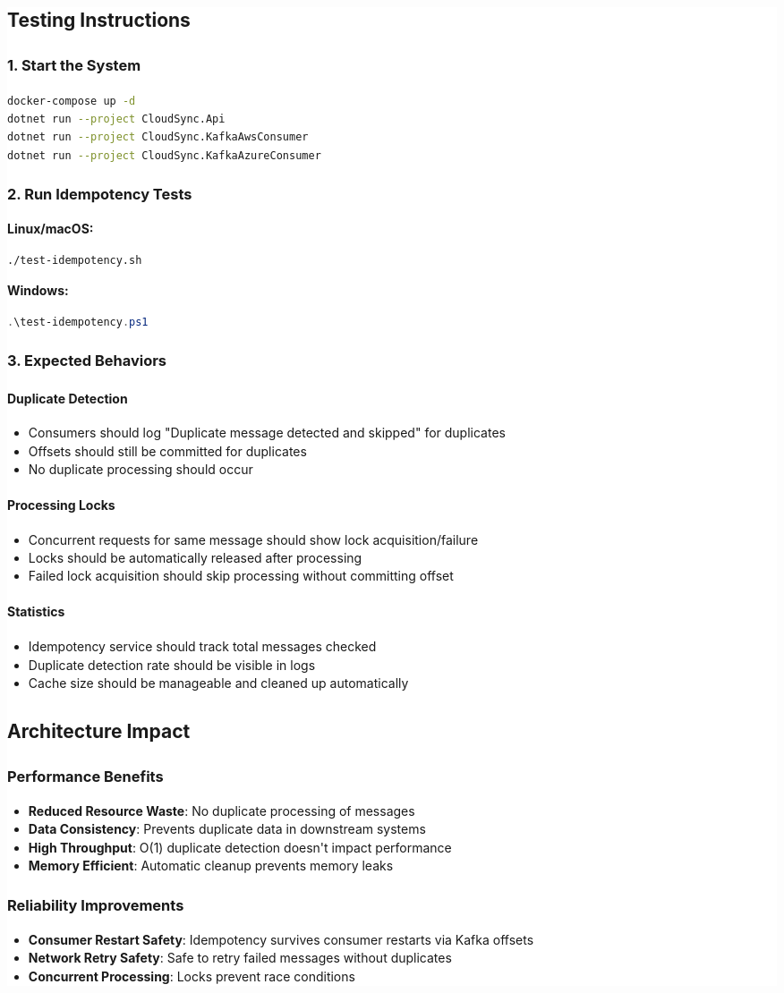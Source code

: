 ## Testing Instructions

### 1. Start the System
```bash
docker-compose up -d
dotnet run --project CloudSync.Api
dotnet run --project CloudSync.KafkaAwsConsumer  
dotnet run --project CloudSync.KafkaAzureConsumer
```

### 2. Run Idempotency Tests

**Linux/macOS:**
```bash
./test-idempotency.sh
```

**Windows:**
```powershell
.\test-idempotency.ps1
```

### 3. Expected Behaviors

#### **Duplicate Detection**
- Consumers should log "Duplicate message detected and skipped" for duplicates
- Offsets should still be committed for duplicates
- No duplicate processing should occur

#### **Processing Locks**
- Concurrent requests for same message should show lock acquisition/failure
- Locks should be automatically released after processing
- Failed lock acquisition should skip processing without committing offset

#### **Statistics**
- Idempotency service should track total messages checked
- Duplicate detection rate should be visible in logs
- Cache size should be manageable and cleaned up automatically

## Architecture Impact

### **Performance Benefits**
- **Reduced Resource Waste**: No duplicate processing of messages
- **Data Consistency**: Prevents duplicate data in downstream systems
- **High Throughput**: O(1) duplicate detection doesn't impact performance
- **Memory Efficient**: Automatic cleanup prevents memory leaks

### **Reliability Improvements**
- **Consumer Restart Safety**: Idempotency survives consumer restarts via Kafka offsets
- **Network Retry Safety**: Safe to retry failed messages without duplicates
- **Concurrent Processing**: Locks prevent race conditions
